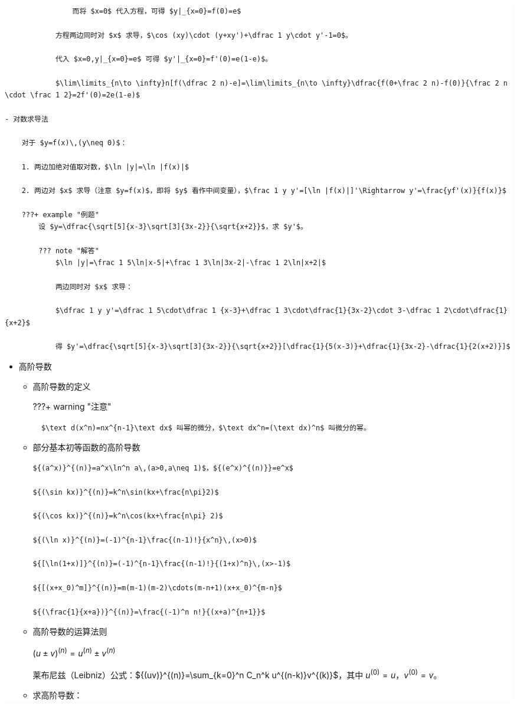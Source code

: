            		而将 $x=0$ 代入方程，可得 $y|_{x=0}=f(0)=e$
            	
            	方程两边同时对 $x$ 求导，$\cos (xy)\cdot (y+xy')+\dfrac 1 y\cdot y'-1=0$。
            	
            	代入 $x=0,y|_{x=0}=e$ 可得 $y'|_{x=0}=f'(0)=e(1-e)$。
            	
            	$\lim\limits_{n\to \infty}n[f(\dfrac 2 n)-e]=\lim\limits_{n\to \infty}\dfrac{f(0+\frac 2 n)-f(0)}{\frac 2 n\cdot \frac 1 2}=2f'(0)=2e(1-e)$

    - 对数求导法

        对于 $y=f(x)\,(y\neq 0)$：

        1. 两边加绝对值取对数，$\ln |y|=\ln |f(x)|$

        2. 两边对 $x$ 求导（注意 $y=f(x)$，即将 $y$ 看作中间变量），$\frac 1 y y'=[\ln |f(x)|]'\Rightarrow y'=\frac{yf'(x)}{f(x)}$
        
        ???+ example "例题"
        	设 $y=\dfrac{\sqrt[5]{x-3}\sqrt[3]{3x-2}}{\sqrt{x+2}}$，求 $y'$。
        	
        	??? note "解答"
        		$\ln |y|=\frac 1 5\ln|x-5|+\frac 1 3\ln|3x-2|-\frac 1 2\ln|x+2|$
        		
        		两边同时对 $x$ 求导：
        		
        		$\dfrac 1 y y'=\dfrac 1 5\cdot\dfrac 1 {x-3}+\dfrac 1 3\cdot\dfrac{1}{3x-2}\cdot 3-\dfrac 1 2\cdot\dfrac{1}{x+2}$
        		
        		得 $y'=\dfrac{\sqrt[5]{x-3}\sqrt[3]{3x-2}}{\sqrt{x+2}}[\dfrac{1}{5(x-3)}+\dfrac{1}{3x-2}-\dfrac{1}{2(x+2)}]$

- 高阶导数

    - 高阶导数的定义

        ???+ warning "注意"

        	$\text d(x^n)=nx^{n-1}\text dx$ 叫幂的微分，$\text dx^n=(\text dx)^n$ 叫微分的幂。
    
    - 部分基本初等函数的高阶导数
    
          ${(a^x)}^{(n)}=a^x\ln^n a\,(a>0,a\neq 1)$，${(e^x)^{(n)}}=e^x$
            
          ${(\sin kx)}^{(n)}=k^n\sin(kx+\frac{n\pi}2)$
            
          ${(\cos kx)}^{(n)}=k^n\cos(kx+\frac{n\pi} 2)$
          
          ${(\ln x)}^{(n)}=(-1)^{n-1}\frac{(n-1)!}{x^n}\,(x>0)$
          
          ${[\ln(1+x)]}^{(n)}=(-1)^{n-1}\frac{(n-1)!}{(1+x)^n}\,(x>-1)$
          
          ${[(x+x_0)^m]}^{(n)}=m(m-1)(m-2)\cdots(m-n+1)(x+x_0)^{m-n}$
          
          ${(\frac{1}{x+a})}^{(n)}=\frac{(-1)^n n!}{(x+a)^{n+1}}$
    
    - 高阶导数的运算法则
    
    	$(u\pm v)^{(n)}=u^{(n)}\pm v^{(n)}$
    	
        莱布尼兹（Leibniz）公式：${(uv)}^{(n)}=\sum_{k=0}^n C_n^k u^{(n-k)}v^{(k)}$，其中 $u^{(0)}=u$，$v^{(0)}=v$。
      
    - 求高阶导数：
    